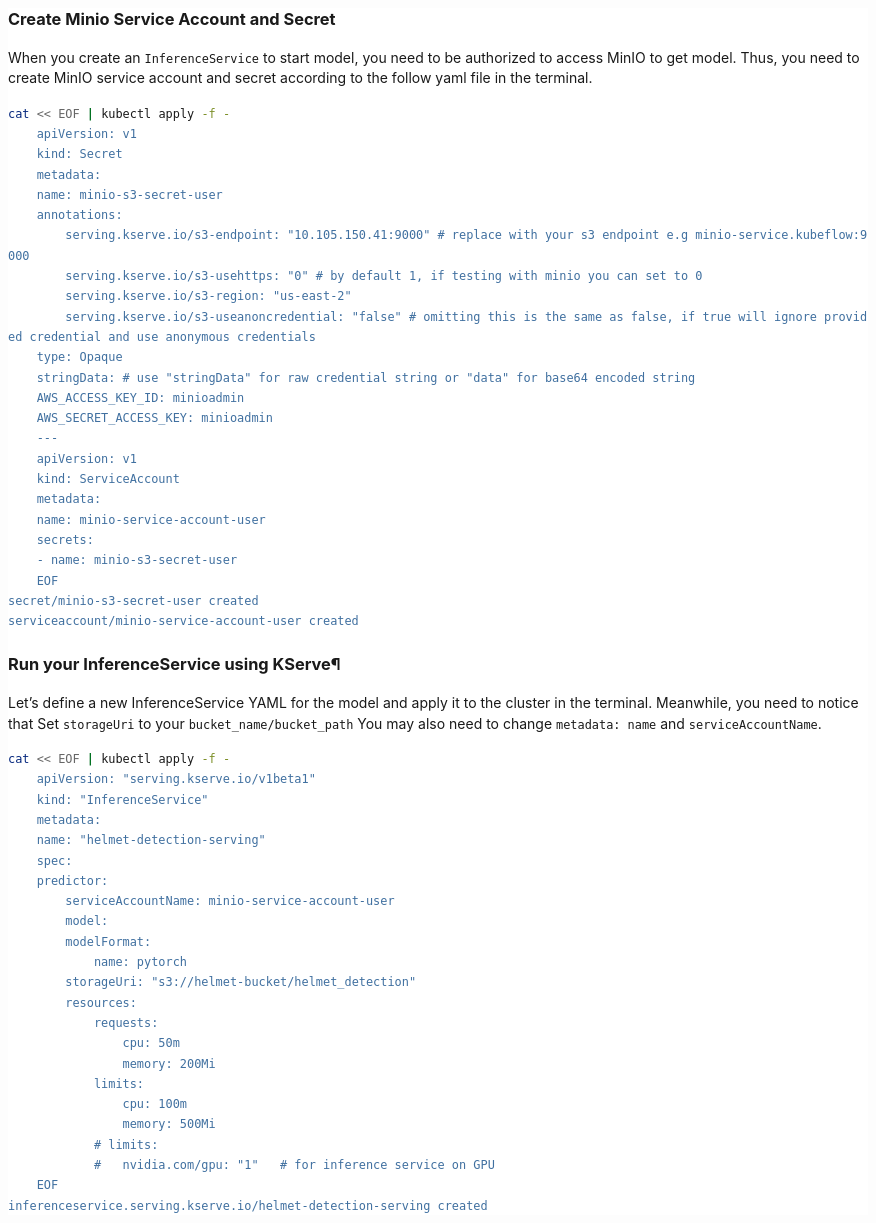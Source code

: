 ### Create Minio Service Account and Secret

When you create an `InferenceService` to start model, you need to be authorized to access MinIO to get model. Thus, you need to create MinIO service account and secret according to the follow yaml file in the terminal.

```bash
cat << EOF | kubectl apply -f -
    apiVersion: v1
    kind: Secret
    metadata:
    name: minio-s3-secret-user
    annotations:
        serving.kserve.io/s3-endpoint: "10.105.150.41:9000" # replace with your s3 endpoint e.g minio-service.kubeflow:9000
        serving.kserve.io/s3-usehttps: "0" # by default 1, if testing with minio you can set to 0
        serving.kserve.io/s3-region: "us-east-2"
        serving.kserve.io/s3-useanoncredential: "false" # omitting this is the same as false, if true will ignore provided credential and use anonymous credentials
    type: Opaque
    stringData: # use "stringData" for raw credential string or "data" for base64 encoded string
    AWS_ACCESS_KEY_ID: minioadmin
    AWS_SECRET_ACCESS_KEY: minioadmin
    ---
    apiVersion: v1
    kind: ServiceAccount
    metadata:
    name: minio-service-account-user
    secrets:
    - name: minio-s3-secret-user
    EOF
secret/minio-s3-secret-user created
serviceaccount/minio-service-account-user created
```

### Run your InferenceService using KServe¶
Let’s define a new InferenceService YAML for the model and apply it to the cluster in the terminal. Meanwhile, you need to notice that Set `storageUri` to your `bucket_name/bucket_path` You may also need to change `metadata: name` and `serviceAccountName`.

```bash
cat << EOF | kubectl apply -f -
    apiVersion: "serving.kserve.io/v1beta1"
    kind: "InferenceService"
    metadata:
    name: "helmet-detection-serving"
    spec:
    predictor:
        serviceAccountName: minio-service-account-user
        model:
        modelFormat:
            name: pytorch
        storageUri: "s3://helmet-bucket/helmet_detection"
        resources:
            requests:
                cpu: 50m
                memory: 200Mi
            limits:
                cpu: 100m
                memory: 500Mi
            # limits:
            #   nvidia.com/gpu: "1"   # for inference service on GPU
    EOF
inferenceservice.serving.kserve.io/helmet-detection-serving created
```